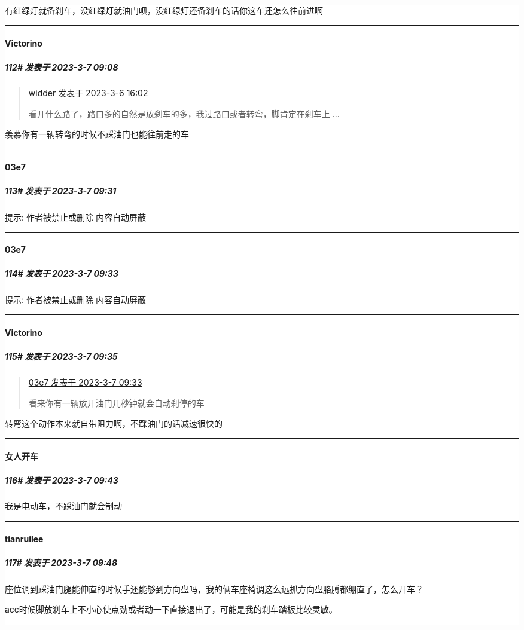 有红绿灯就备刹车，没红绿灯就油门呗，没红绿灯还备刹车的话你这车还怎么往前进啊

*****

####  Victorino  
##### 112#       发表于 2023-3-7 09:08

<blockquote><a href="httphttps://bbs.saraba1st.com/2b/forum.php?mod=redirect&amp;goto=findpost&amp;pid=59988075&amp;ptid=2122835" target="_blank">widder 发表于 2023-3-6 16:02</a>

看开什么路了，路口多的自然是放刹车的多，我过路口或者转弯，脚肯定在刹车上 ...</blockquote>
羡慕你有一辆转弯的时候不踩油门也能往前走的车

*****

####  03e7  
##### 113#       发表于 2023-3-7 09:31

提示: 作者被禁止或删除 内容自动屏蔽

*****

####  03e7  
##### 114#       发表于 2023-3-7 09:33

提示: 作者被禁止或删除 内容自动屏蔽

*****

####  Victorino  
##### 115#       发表于 2023-3-7 09:35

<blockquote><a href="httphttps://bbs.saraba1st.com/2b/forum.php?mod=redirect&amp;goto=findpost&amp;pid=59995279&amp;ptid=2122835" target="_blank">03e7 发表于 2023-3-7 09:33</a>

看来你有一辆放开油门几秒钟就会自动刹停的车</blockquote>
转弯这个动作本来就自带阻力啊，不踩油门的话减速很快的

*****

####  女人开车  
##### 116#       发表于 2023-3-7 09:43

我是电动车，不踩油门就会制动

*****

####  tianruilee  
##### 117#       发表于 2023-3-7 09:48

座位调到踩油门腿能伸直的时候手还能够到方向盘吗，我的俩车座椅调这么远抓方向盘胳膊都绷直了，怎么开车？

acc时候脚放刹车上不小心使点劲或者动一下直接退出了，可能是我的刹车踏板比较灵敏。

*****
